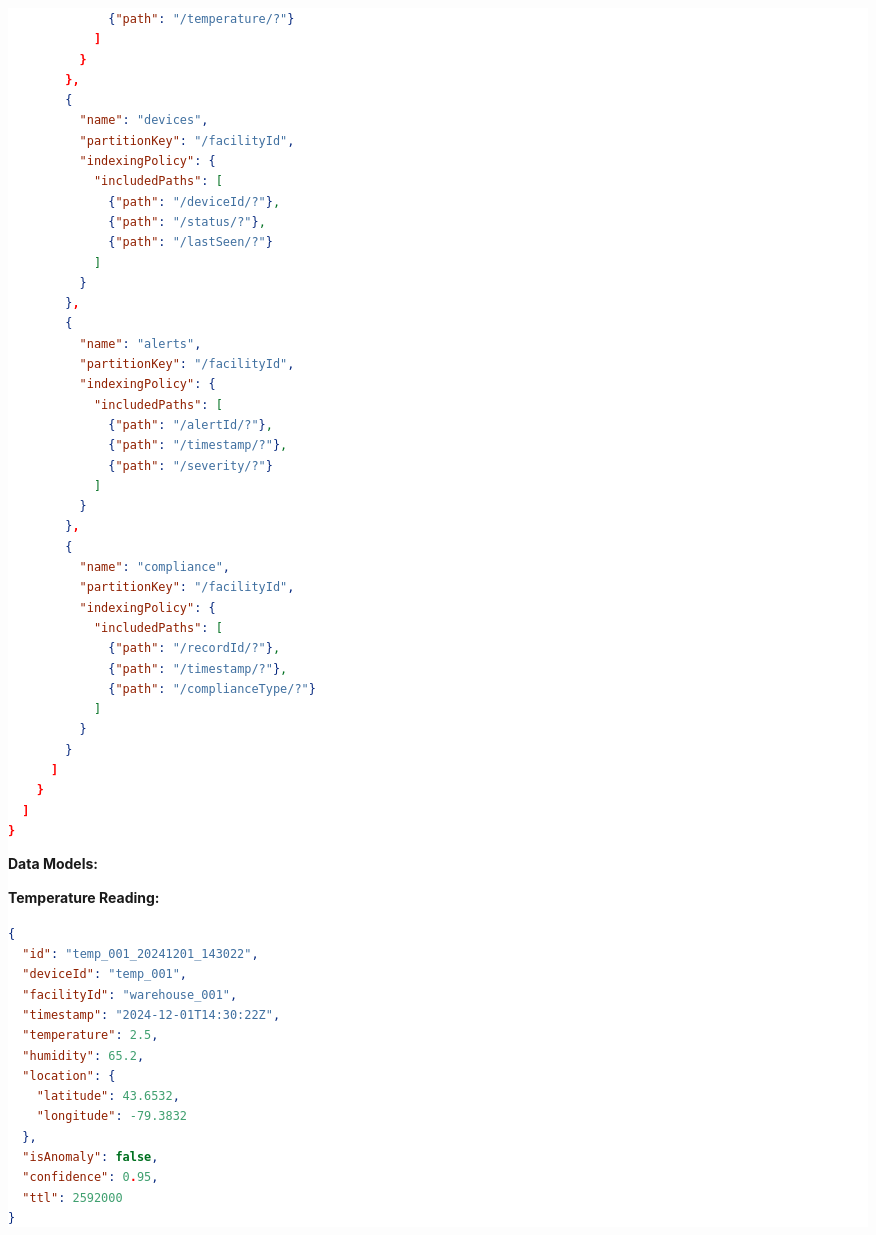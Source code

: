 ```json
              {"path": "/temperature/?"}
            ]
          }
        },
        {
          "name": "devices",
          "partitionKey": "/facilityId",
          "indexingPolicy": {
            "includedPaths": [
              {"path": "/deviceId/?"},
              {"path": "/status/?"},
              {"path": "/lastSeen/?"}
            ]
          }
        },
        {
          "name": "alerts",
          "partitionKey": "/facilityId",
          "indexingPolicy": {
            "includedPaths": [
              {"path": "/alertId/?"},
              {"path": "/timestamp/?"},
              {"path": "/severity/?"}
            ]
          }
        },
        {
          "name": "compliance",
          "partitionKey": "/facilityId",
          "indexingPolicy": {
            "includedPaths": [
              {"path": "/recordId/?"},
              {"path": "/timestamp/?"},
              {"path": "/complianceType/?"}
            ]
          }
        }
      ]
    }
  ]
}
```

**Data Models:**

**Temperature Reading:**
```json
{
  "id": "temp_001_20241201_143022",
  "deviceId": "temp_001",
  "facilityId": "warehouse_001",
  "timestamp": "2024-12-01T14:30:22Z",
  "temperature": 2.5,
  "humidity": 65.2,
  "location": {
    "latitude": 43.6532,
    "longitude": -79.3832
  },
  "isAnomaly": false,
  "confidence": 0.95,
  "ttl": 2592000
}
```
